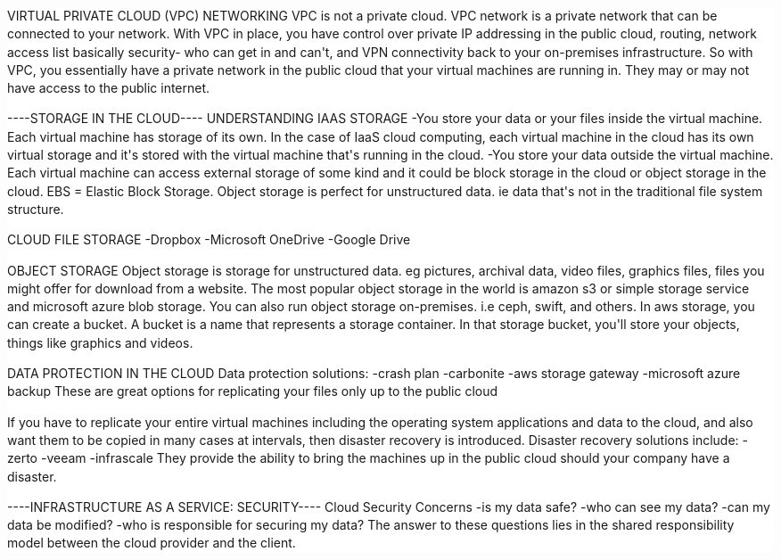 VIRTUAL PRIVATE CLOUD (VPC) NETWORKING
VPC is not a private cloud.
VPC network is a private network that can be connected to your network.
With VPC in place, you have control over private IP addressing in the public cloud, routing, network access list basically security- who can get in and can't, and VPN connectivity back to your on-premises infrastructure.
So with VPC, you essentially have a private network in the public cloud that your virtual machines are running in. They may or may not have access to the public internet.

----STORAGE IN THE CLOUD----
UNDERSTANDING IAAS STORAGE
-You store your data or your files inside the virtual machine. Each virtual machine has storage of its own. In the case of IaaS cloud computing, each virtual machine in the cloud has its own virtual storage and it's stored with the virtual machine that's running in the cloud.
-You store your data outside the virtual machine. Each virtual machine can access external storage of some kind and it could be block storage in the cloud or object storage in the cloud. EBS = Elastic Block Storage.
Object storage is perfect for unstructured data. ie data that's not in the traditional file system structure.

CLOUD FILE STORAGE
-Dropbox
-Microsoft OneDrive
-Google Drive

OBJECT STORAGE
Object storage is storage for unstructured data. eg pictures, archival data, video files, graphics files, files you might offer for download from a website.
The most popular object storage in the world is amazon s3 or simple storage service and microsoft azure blob storage.
You can also run object storage on-premises. i.e ceph, swift, and others.
In aws storage, you can create a bucket.
A bucket is a name that represents a storage container. In that storage bucket, you'll store your objects, things like graphics and videos.

DATA PROTECTION IN THE CLOUD
Data protection solutions:
-crash plan
-carbonite
-aws storage gateway
-microsoft azure backup
These are great options for replicating your files only up to the public cloud

If you have to replicate your entire virtual machines including the operating system applications and data to the cloud, and also want them to be copied in many cases at intervals, then disaster recovery is introduced.
Disaster recovery solutions include:
-zerto
-veeam
-infrascale
They provide the ability to bring the machines up in the public cloud should your company have a disaster.

----INFRASTRUCTURE AS A SERVICE: SECURITY----
Cloud Security Concerns
-is my data safe?
-who can see my data?
-can my data be modified?
-who is responsible for securing my data?
The answer to these questions lies in the shared responsibility model between the cloud provider and the client.
